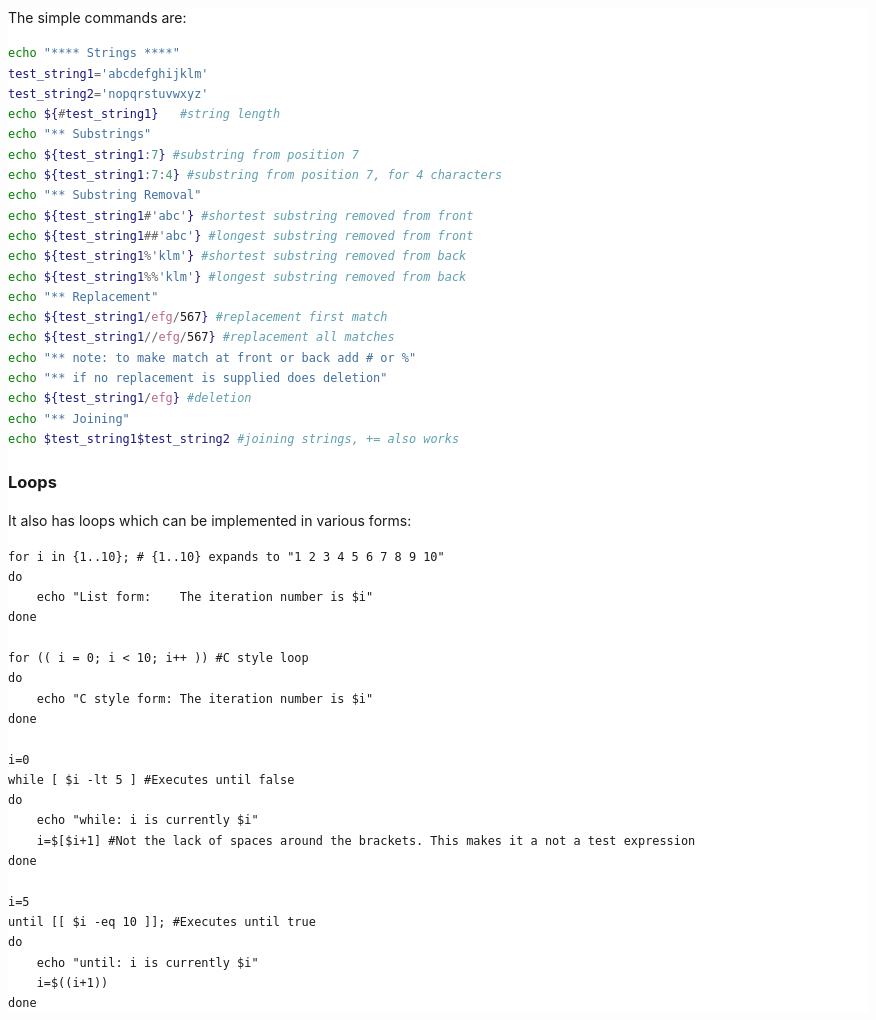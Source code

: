 The simple commands are:
```bash
echo "**** Strings ****"
test_string1='abcdefghijklm'
test_string2='nopqrstuvwxyz'
echo ${#test_string1}   #string length
echo "** Substrings"
echo ${test_string1:7} #substring from position 7
echo ${test_string1:7:4} #substring from position 7, for 4 characters
echo "** Substring Removal"
echo ${test_string1#'abc'} #shortest substring removed from front
echo ${test_string1##'abc'} #longest substring removed from front
echo ${test_string1%'klm'} #shortest substring removed from back
echo ${test_string1%%'klm'} #longest substring removed from back
echo "** Replacement"
echo ${test_string1/efg/567} #replacement first match
echo ${test_string1//efg/567} #replacement all matches
echo "** note: to make match at front or back add # or %"
echo "** if no replacement is supplied does deletion"
echo ${test_string1/efg} #deletion
echo "** Joining"
echo $test_string1$test_string2 #joining strings, += also works
```
### Loops
It also has loops which can be implemented in various forms:

```
for i in {1..10}; # {1..10} expands to "1 2 3 4 5 6 7 8 9 10"
do 
    echo "List form:    The iteration number is $i"
done

for (( i = 0; i < 10; i++ )) #C style loop
do
    echo "C style form: The iteration number is $i"
done

i=0
while [ $i -lt 5 ] #Executes until false
do
    echo "while: i is currently $i"
    i=$[$i+1] #Not the lack of spaces around the brackets. This makes it a not a test expression
done

i=5
until [[ $i -eq 10 ]]; #Executes until true
do
    echo "until: i is currently $i"
    i=$((i+1))
done
```
